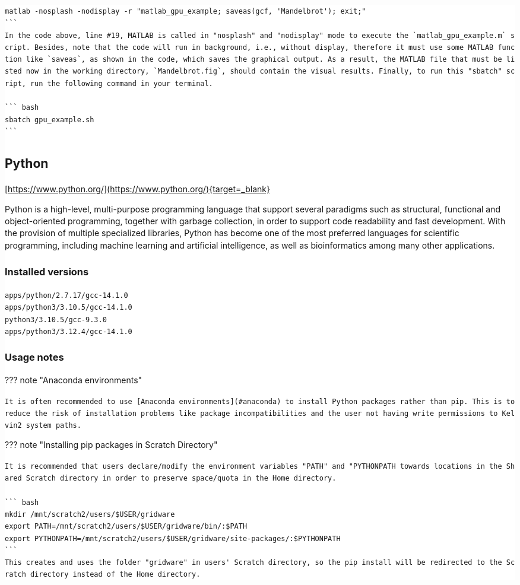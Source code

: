     matlab -nosplash -nodisplay -r "matlab_gpu_example; saveas(gcf, 'Mandelbrot'); exit;"
    ```
    In the code above, line #19, MATLAB is called in "nosplash" and "nodisplay" mode to execute the `matlab_gpu_example.m` script. Besides, note that the code will run in background, i.e., without display, therefore it must use some MATLAB function like `saveas`, as shown in the code, which saves the graphical output. As a result, the MATLAB file that must be listed now in the working directory, `Mandelbrot.fig`, should contain the visual results. Finally, to run this "sbatch" script, run the following command in your terminal.

    ``` bash
    sbatch gpu_example.sh
    ```



## **Python**

[https://www.python.org/](https://www.python.org/){target=_blank}

Python is a high-level, multi-purpose programming language that support several paradigms such as structural, functional and object-oriented programming, together with garbage collection, in order to support code readability and fast development. With the provision of multiple specialized libraries, Python has become one of the most preferred languages for scientific programming, including machine learning and artificial intelligence, as well as bioinformatics among many other applications.


### Installed versions

``` bash title="Python modules"
apps/python/2.7.17/gcc-14.1.0
apps/python3/3.10.5/gcc-14.1.0
python3/3.10.5/gcc-9.3.0
apps/python3/3.12.4/gcc-14.1.0
```

### Usage notes

??? note "Anaconda environments"

    It is often recommended to use [Anaconda environments](#anaconda) to install Python packages rather than pip. This is to reduce the risk of installation problems like package incompatibilities and the user not having write permissions to Kelvin2 system paths.

??? note "Installing pip packages in Scratch Directory"

    It is recommended that users declare/modify the environment variables "PATH" and "PYTHONPATH towards locations in the Shared Scratch directory in order to preserve space/quota in the Home directory.

    ``` bash
    mkdir /mnt/scratch2/users/$USER/gridware
    export PATH=/mnt/scratch2/users/$USER/gridware/bin/:$PATH
    export PYTHONPATH=/mnt/scratch2/users/$USER/gridware/site-packages/:$PYTHONPATH
    ```
    This creates and uses the folder "gridware" in users' Scratch directory, so the pip install will be redirected to the Scratch directory instead of the Home directory.
